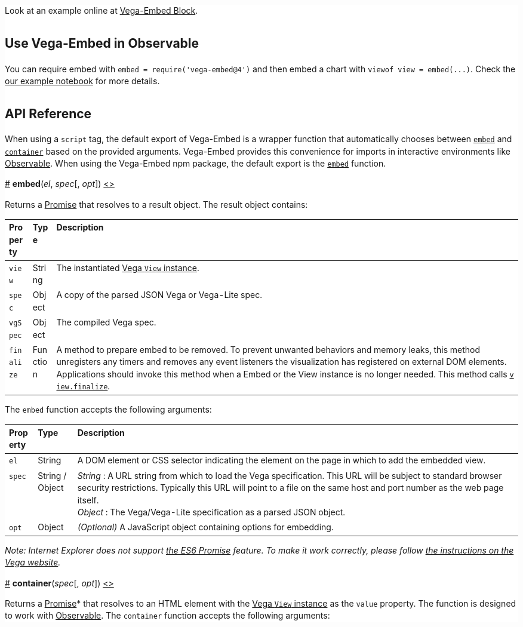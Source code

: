 Look at an example online at [Vega-Embed Block](https://bl.ocks.org/domoritz/455e1c7872c4b38a58b90df0c3d7b1b9).

## Use Vega-Embed in Observable

You can require embed with `embed = require('vega-embed@4')` and then embed a chart with `viewof view = embed(...)`. Check the [our example notebook](https://beta.observablehq.com/@domoritz/hello-vega-embed) for more details.

## API Reference

When using a `script` tag, the default export of Vega-Embed is a wrapper function that automatically chooses between [`embed`](#embed) and [`container`](#container) based on the provided arguments. Vega-Embed provides this convenience for imports in interactive environments like [Observable](https://www.observablehq.com/). When using the Vega-Embed npm package, the default export is the [`embed`](#embed) function.

<a href="#embed" name="embed">#</a>
<b>embed</b>(<i>el</i>, <i>spec</i>[, <i>opt</i>])
[<>](https://github.com/vega/vega-embed/blob/master/src/embed.ts "Source")

Returns a [Promise](https://developer.mozilla.org/en-US/docs/Web/JavaScript/Reference/Global_Objects/Promise) that resolves to a result object. The result object contains:

| Property| Type        | Description    |
| :------ | :---------- | :------------- |
| `view`  |  String     | The instantiated [Vega `View` instance](https://github.com/vega/vega-view#vega-view). |
| `spec`  | Object      | A copy of the parsed JSON Vega or Vega-Lite spec. |
| `vgSpec` | Object     | The compiled Vega spec. |
| `finalize` | Function | A method to prepare embed to be removed. To prevent unwanted behaviors and memory leaks, this method unregisters any timers and removes any event listeners the visualization has registered on external DOM elements. Applications should invoke this method when a Embed or the View instance is no longer needed. This method calls [`view.finalize`](https://vega.github.io/vega/docs/api/view/#view_finalize). |

The `embed` function accepts the following arguments:

| Property| Type       | Description    |
| :------ | :--------- | :------------- |
| `el`      |  String  | A DOM element or CSS selector indicating the element on the page in which to add the embedded view. |
| `spec`    | String / Object | _String_ : A URL string from which to load the Vega specification. This URL will be subject to standard browser security restrictions. Typically this URL will point to a file on the same host and port number as the web page itself. <br> _Object_ :  The Vega/Vega-Lite specification as a parsed JSON object. |
| `opt`     | Object   | _(Optional)_ A JavaScript object containing options for embedding. |

_Note: Internet Explorer does not support [the ES6 Promise](https://developer.mozilla.org/en-US/docs/Web/JavaScript/Reference/Global_Objects/Promise) feature. To make it work correctly, please follow [the instructions on the Vega website](https://vega.github.io/vega/usage/#ie)._

<a href="#container" name="container">#</a>
<b>container</b>(<i>spec</i>[, <i>opt</i>])
[<>](https://github.com/vega/vega-embed/blob/master/src/container.ts "Source")

Returns a [Promise](https://developer.mozilla.org/en-US/docs/Web/JavaScript/Reference/Global_Objects/Promise)* that resolves to an HTML element with the [Vega `View` instance](https://github.com/vega/vega-view#vega-view) as the `value` property. The function is designed to work with [Observable](https://observablehq.com/). The `container` function accepts the following arguments:
